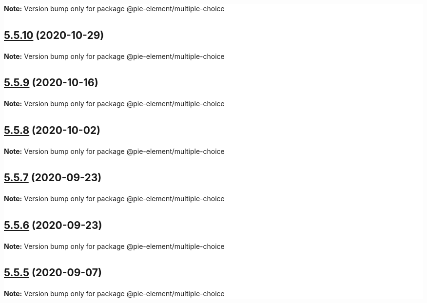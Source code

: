 **Note:** Version bump only for package @pie-element/multiple-choice





## [5.5.10](https://github.com/pie-framework/pie-elements/compare/@pie-element/multiple-choice@5.5.9...@pie-element/multiple-choice@5.5.10) (2020-10-29)

**Note:** Version bump only for package @pie-element/multiple-choice





## [5.5.9](https://github.com/pie-framework/pie-elements/compare/@pie-element/multiple-choice@5.5.8...@pie-element/multiple-choice@5.5.9) (2020-10-16)

**Note:** Version bump only for package @pie-element/multiple-choice





## [5.5.8](https://github.com/pie-framework/pie-elements/compare/@pie-element/multiple-choice@5.5.7...@pie-element/multiple-choice@5.5.8) (2020-10-02)

**Note:** Version bump only for package @pie-element/multiple-choice





## [5.5.7](https://github.com/pie-framework/pie-elements/compare/@pie-element/multiple-choice@5.5.6...@pie-element/multiple-choice@5.5.7) (2020-09-23)

**Note:** Version bump only for package @pie-element/multiple-choice





## [5.5.6](https://github.com/pie-framework/pie-elements/compare/@pie-element/multiple-choice@5.5.5...@pie-element/multiple-choice@5.5.6) (2020-09-23)

**Note:** Version bump only for package @pie-element/multiple-choice





## [5.5.5](https://github.com/pie-framework/pie-elements/compare/@pie-element/multiple-choice@5.5.4...@pie-element/multiple-choice@5.5.5) (2020-09-07)

**Note:** Version bump only for package @pie-element/multiple-choice
